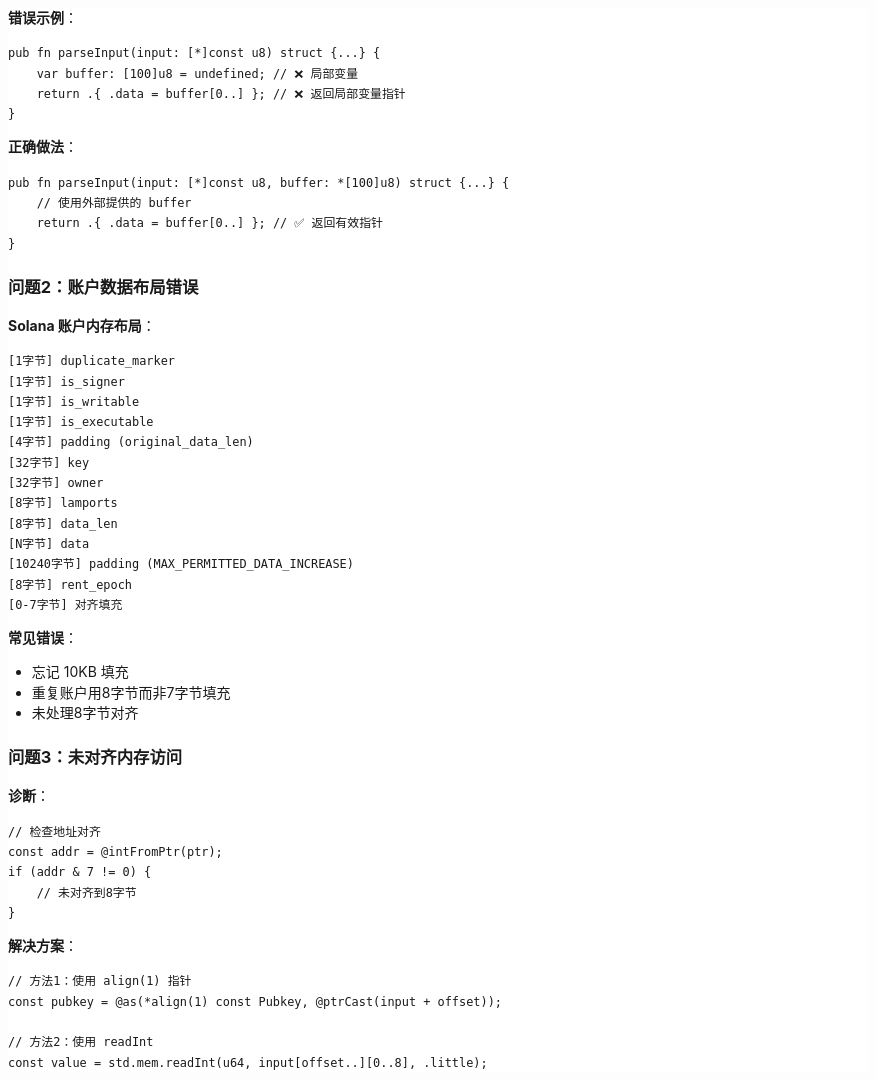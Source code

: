**错误示例**：
```zig
pub fn parseInput(input: [*]const u8) struct {...} {
    var buffer: [100]u8 = undefined; // ❌ 局部变量
    return .{ .data = buffer[0..] }; // ❌ 返回局部变量指针
}
```

**正确做法**：
```zig
pub fn parseInput(input: [*]const u8, buffer: *[100]u8) struct {...} {
    // 使用外部提供的 buffer
    return .{ .data = buffer[0..] }; // ✅ 返回有效指针
}
```

### 问题2：账户数据布局错误

**Solana 账户内存布局**：
```
[1字节] duplicate_marker
[1字节] is_signer
[1字节] is_writable
[1字节] is_executable
[4字节] padding (original_data_len)
[32字节] key
[32字节] owner
[8字节] lamports
[8字节] data_len
[N字节] data
[10240字节] padding (MAX_PERMITTED_DATA_INCREASE)
[8字节] rent_epoch
[0-7字节] 对齐填充
```

**常见错误**：
- 忘记 10KB 填充
- 重复账户用8字节而非7字节填充
- 未处理8字节对齐

### 问题3：未对齐内存访问

**诊断**：
```zig
// 检查地址对齐
const addr = @intFromPtr(ptr);
if (addr & 7 != 0) {
    // 未对齐到8字节
}
```

**解决方案**：
```zig
// 方法1：使用 align(1) 指针
const pubkey = @as(*align(1) const Pubkey, @ptrCast(input + offset));

// 方法2：使用 readInt
const value = std.mem.readInt(u64, input[offset..][0..8], .little);
```
